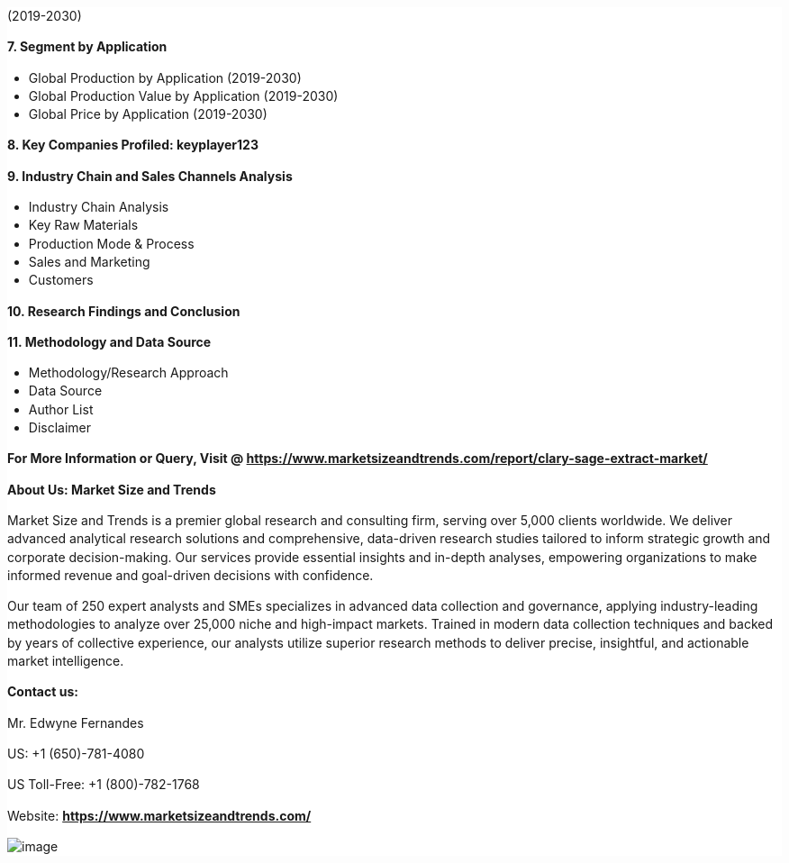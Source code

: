 (2019-2030)</li></ul><p><strong>7. Segment by Application</strong></p><ul><li>Global Production by Application (2019-2030)</li><li>Global Production Value by Application (2019-2030)</li><li>Global Price by Application (2019-2030)</li></ul><p><strong>8. Key Companies Profiled: keyplayer123</strong></p><p><strong>9. Industry Chain and Sales Channels Analysis</strong></p><ul><li>Industry Chain Analysis</li><li>Key Raw Materials</li><li>Production Mode &amp; Process</li><li>Sales and Marketing</li><li>Customers</li></ul><p><strong>10. Research Findings and Conclusion</strong></p><p><strong>11. Methodology and Data Source</strong></p><ul><li>Methodology/Research Approach</li><li>Data Source</li><li>Author List</li><li>Disclaimer</li></ul></p><p><strong>For More Information or Query, Visit @ <a href="https://www.marketsizeandtrends.com/report/clary-sage-extract-market/">https://www.marketsizeandtrends.com/report/clary-sage-extract-market/</a></strong></p><p><strong>About Us: Market Size and Trends</strong></p><p>Market Size and Trends is a premier global research and consulting firm, serving over 5,000 clients worldwide. We deliver advanced analytical research solutions and comprehensive, data-driven research studies tailored to inform strategic growth and corporate decision-making. Our services provide essential insights and in-depth analyses, empowering organizations to make informed revenue and goal-driven decisions with confidence.</p><p>Our team of 250 expert analysts and SMEs specializes in advanced data collection and governance, applying industry-leading methodologies to analyze over 25,000 niche and high-impact markets. Trained in modern data collection techniques and backed by years of collective experience, our analysts utilize superior research methods to deliver precise, insightful, and actionable market intelligence.</p><p><strong>Contact us:</strong></p><p>Mr. Edwyne Fernandes</p><p>US: +1 (650)-781-4080</p><p>US Toll-Free: +1 (800)-782-1768</p><p>Website: <strong><a href="https://www.marketsizeandtrends.com/">https://www.marketsizeandtrends.com/</a></strong></p>
![image](https://github.com/user-attachments/assets/06a068b6-1256-464b-9838-c0588e54c64f)

